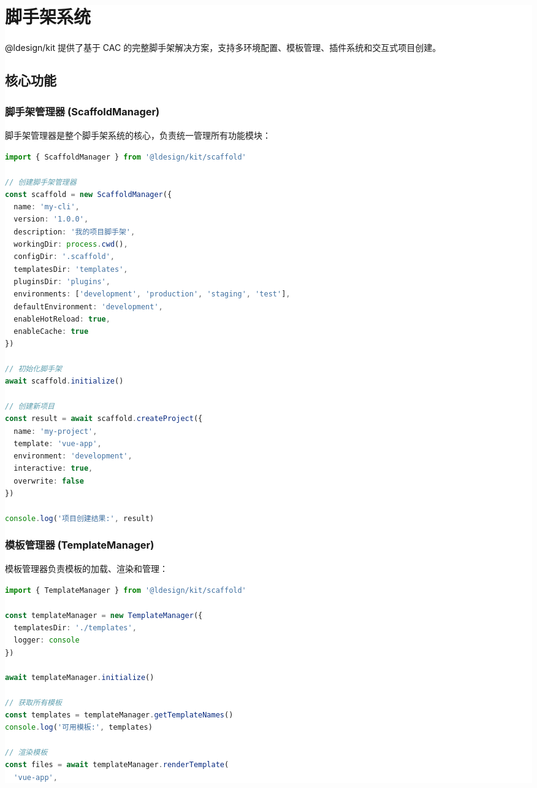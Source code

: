 # 脚手架系统

@ldesign/kit 提供了基于 CAC 的完整脚手架解决方案，支持多环境配置、模板管理、插件系统和交互式项目创建。

## 核心功能

### 脚手架管理器 (ScaffoldManager)

脚手架管理器是整个脚手架系统的核心，负责统一管理所有功能模块：

```typescript
import { ScaffoldManager } from '@ldesign/kit/scaffold'

// 创建脚手架管理器
const scaffold = new ScaffoldManager({
  name: 'my-cli',
  version: '1.0.0',
  description: '我的项目脚手架',
  workingDir: process.cwd(),
  configDir: '.scaffold',
  templatesDir: 'templates',
  pluginsDir: 'plugins',
  environments: ['development', 'production', 'staging', 'test'],
  defaultEnvironment: 'development',
  enableHotReload: true,
  enableCache: true
})

// 初始化脚手架
await scaffold.initialize()

// 创建新项目
const result = await scaffold.createProject({
  name: 'my-project',
  template: 'vue-app',
  environment: 'development',
  interactive: true,
  overwrite: false
})

console.log('项目创建结果:', result)
```

### 模板管理器 (TemplateManager)

模板管理器负责模板的加载、渲染和管理：

```typescript
import { TemplateManager } from '@ldesign/kit/scaffold'

const templateManager = new TemplateManager({
  templatesDir: './templates',
  logger: console
})

await templateManager.initialize()

// 获取所有模板
const templates = templateManager.getTemplateNames()
console.log('可用模板:', templates)

// 渲染模板
const files = await templateManager.renderTemplate(
  'vue-app',
```